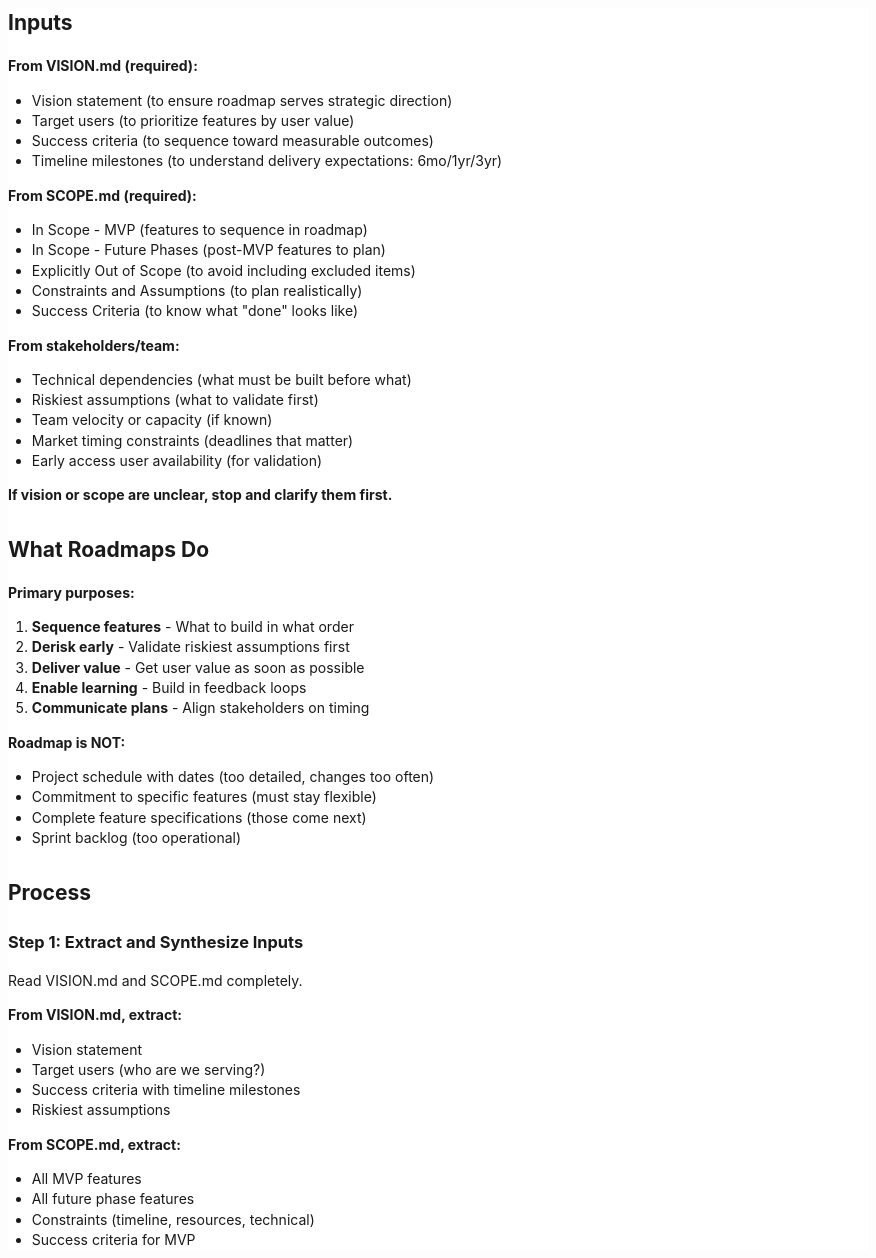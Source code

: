 ## Inputs

**From VISION.md (required):**
- Vision statement (to ensure roadmap serves strategic direction)
- Target users (to prioritize features by user value)
- Success criteria (to sequence toward measurable outcomes)
- Timeline milestones (to understand delivery expectations: 6mo/1yr/3yr)

**From SCOPE.md (required):**
- In Scope - MVP (features to sequence in roadmap)
- In Scope - Future Phases (post-MVP features to plan)
- Explicitly Out of Scope (to avoid including excluded items)
- Constraints and Assumptions (to plan realistically)
- Success Criteria (to know what "done" looks like)

**From stakeholders/team:**
- Technical dependencies (what must be built before what)
- Riskiest assumptions (what to validate first)
- Team velocity or capacity (if known)
- Market timing constraints (deadlines that matter)
- Early access user availability (for validation)

**If vision or scope are unclear, stop and clarify them first.**

## What Roadmaps Do

**Primary purposes:**
1. **Sequence features** - What to build in what order
2. **Derisk early** - Validate riskiest assumptions first
3. **Deliver value** - Get user value as soon as possible
4. **Enable learning** - Build in feedback loops
5. **Communicate plans** - Align stakeholders on timing

**Roadmap is NOT:**
- Project schedule with dates (too detailed, changes too often)
- Commitment to specific features (must stay flexible)
- Complete feature specifications (those come next)
- Sprint backlog (too operational)

## Process

### Step 1: Extract and Synthesize Inputs

Read VISION.md and SCOPE.md completely.

**From VISION.md, extract:**
- Vision statement
- Target users (who are we serving?)
- Success criteria with timeline milestones
- Riskiest assumptions

**From SCOPE.md, extract:**
- All MVP features
- All future phase features
- Constraints (timeline, resources, technical)
- Success criteria for MVP
